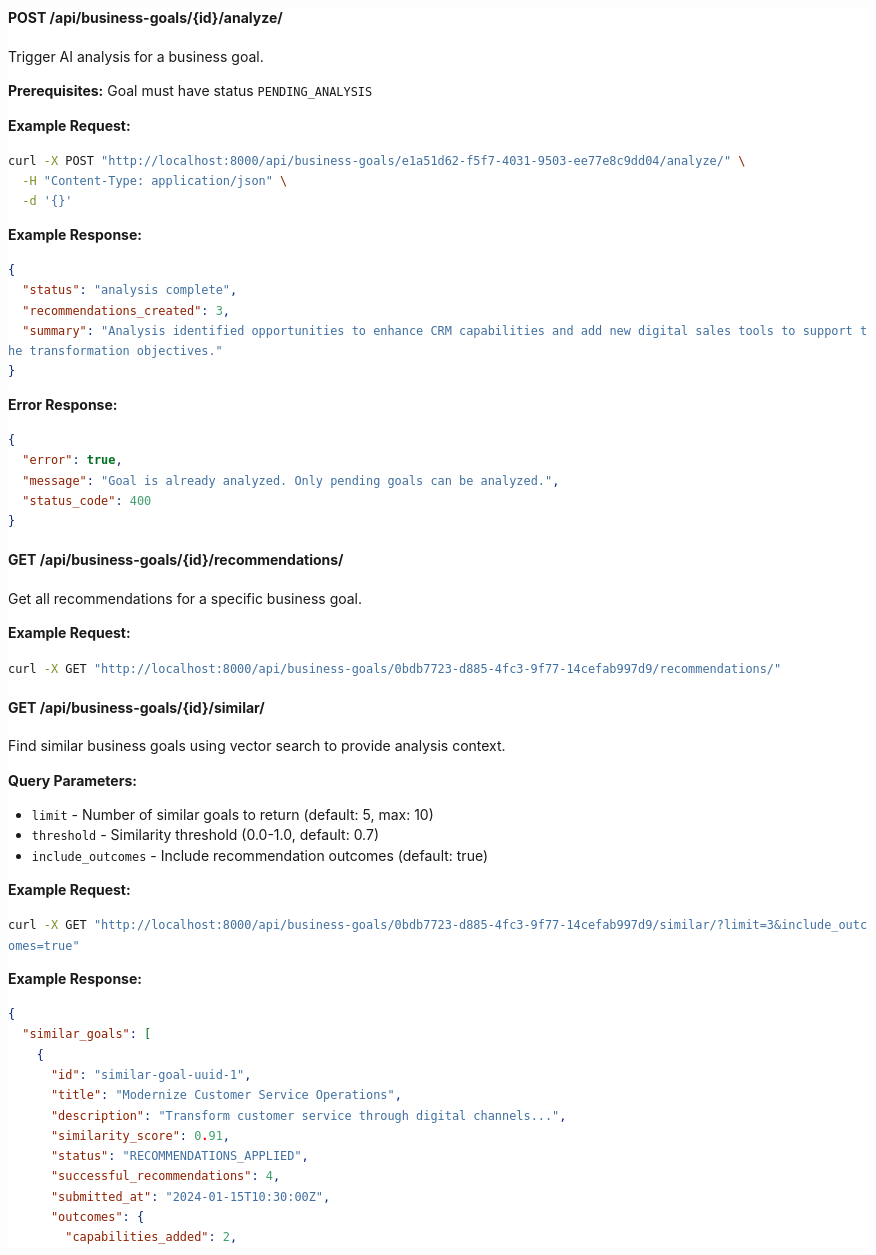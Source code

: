 #### **POST /api/business-goals/{id}/analyze/**
Trigger AI analysis for a business goal.

**Prerequisites:** Goal must have status `PENDING_ANALYSIS`

**Example Request:**
```bash
curl -X POST "http://localhost:8000/api/business-goals/e1a51d62-f5f7-4031-9503-ee77e8c9dd04/analyze/" \
  -H "Content-Type: application/json" \
  -d '{}'
```

**Example Response:**
```json
{
  "status": "analysis complete",
  "recommendations_created": 3,
  "summary": "Analysis identified opportunities to enhance CRM capabilities and add new digital sales tools to support the transformation objectives."
}
```

**Error Response:**
```json
{
  "error": true,
  "message": "Goal is already analyzed. Only pending goals can be analyzed.",
  "status_code": 400
}
```

#### **GET /api/business-goals/{id}/recommendations/**
Get all recommendations for a specific business goal.

**Example Request:**
```bash
curl -X GET "http://localhost:8000/api/business-goals/0bdb7723-d885-4fc3-9f77-14cefab997d9/recommendations/"
```

#### **GET /api/business-goals/{id}/similar/**
Find similar business goals using vector search to provide analysis context.

**Query Parameters:**
- `limit` - Number of similar goals to return (default: 5, max: 10)
- `threshold` - Similarity threshold (0.0-1.0, default: 0.7)
- `include_outcomes` - Include recommendation outcomes (default: true)

**Example Request:**
```bash
curl -X GET "http://localhost:8000/api/business-goals/0bdb7723-d885-4fc3-9f77-14cefab997d9/similar/?limit=3&include_outcomes=true"
```

**Example Response:**
```json
{
  "similar_goals": [
    {
      "id": "similar-goal-uuid-1",
      "title": "Modernize Customer Service Operations",
      "description": "Transform customer service through digital channels...",
      "similarity_score": 0.91,
      "status": "RECOMMENDATIONS_APPLIED",
      "successful_recommendations": 4,
      "submitted_at": "2024-01-15T10:30:00Z",
      "outcomes": {
        "capabilities_added": 2,
```
